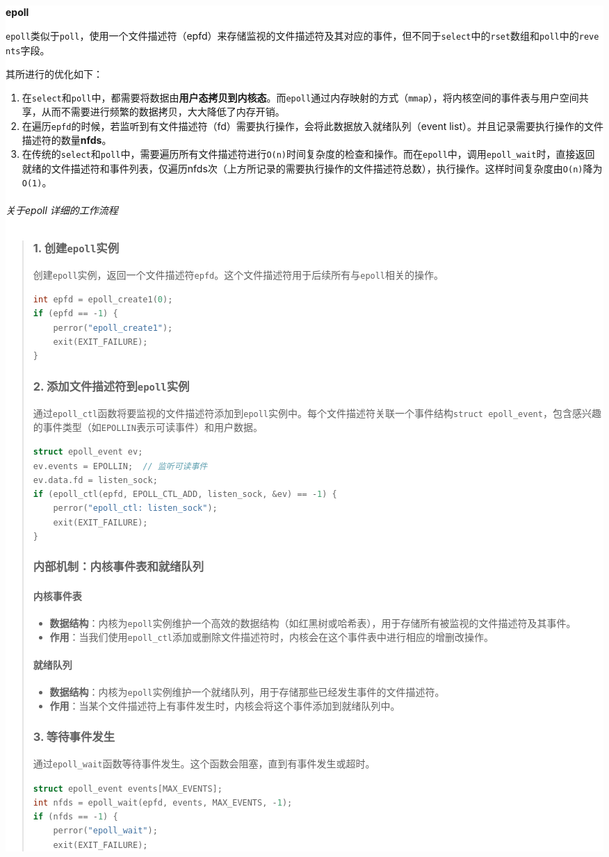 

**epoll**

`epoll`类似于`poll`，使用一个文件描述符（epfd）来存储监视的文件描述符及其对应的事件，但不同于`select`中的`rset`数组和`poll`中的`revents`字段。

其所进行的优化如下：

1. 在`select`和`poll`中，都需要将数据由**用户态拷贝到内核态**。而`epoll`通过内存映射的方式（`mmap`），将内核空间的事件表与用户空间共享，从而不需要进行频繁的数据拷贝，大大降低了内存开销。
2. 在遍历`epfd`的时候，若监听到有文件描述符（fd）需要执行操作，会将此数据放入就绪队列（event list）。并且记录需要执行操作的文件描述符的数量**nfds**。
3. 在传统的`select`和`poll`中，需要遍历所有文件描述符进行`O(n)`时间复杂度的检查和操作。而在`epoll`中，调用`epoll_wait`时，直接返回就绪的文件描述符和事件列表，仅遍历nfds次（上方所记录的需要执行操作的文件描述符总数），执行操作。这样时间复杂度由`O(n)`降为`O(1)`。



###### 关于epoll 详细的工作流程

> ### 1. 创建`epoll`实例
>
> 创建`epoll`实例，返回一个文件描述符`epfd`。这个文件描述符用于后续所有与`epoll`相关的操作。
>
> ```c
> int epfd = epoll_create1(0);
> if (epfd == -1) {
>     perror("epoll_create1");
>     exit(EXIT_FAILURE);
> }
> ```
>
> ### 2. 添加文件描述符到`epoll`实例
>
> 通过`epoll_ctl`函数将要监视的文件描述符添加到`epoll`实例中。每个文件描述符关联一个事件结构`struct epoll_event`，包含感兴趣的事件类型（如`EPOLLIN`表示可读事件）和用户数据。
>
> ```c
> struct epoll_event ev;
> ev.events = EPOLLIN;  // 监听可读事件
> ev.data.fd = listen_sock;
> if (epoll_ctl(epfd, EPOLL_CTL_ADD, listen_sock, &ev) == -1) {
>     perror("epoll_ctl: listen_sock");
>     exit(EXIT_FAILURE);
> }
> ```
>
> ### 内部机制：内核事件表和就绪队列
>
> #### 内核事件表
>
> - **数据结构**：内核为`epoll`实例维护一个高效的数据结构（如红黑树或哈希表），用于存储所有被监视的文件描述符及其事件。
> - **作用**：当我们使用`epoll_ctl`添加或删除文件描述符时，内核会在这个事件表中进行相应的增删改操作。
>
> #### 就绪队列
>
> - **数据结构**：内核为`epoll`实例维护一个就绪队列，用于存储那些已经发生事件的文件描述符。
> - **作用**：当某个文件描述符上有事件发生时，内核会将这个事件添加到就绪队列中。
>
> ### 3. 等待事件发生
>
> 通过`epoll_wait`函数等待事件发生。这个函数会阻塞，直到有事件发生或超时。
>
> ```c
> struct epoll_event events[MAX_EVENTS];
> int nfds = epoll_wait(epfd, events, MAX_EVENTS, -1);
> if (nfds == -1) {
>     perror("epoll_wait");
>     exit(EXIT_FAILURE);